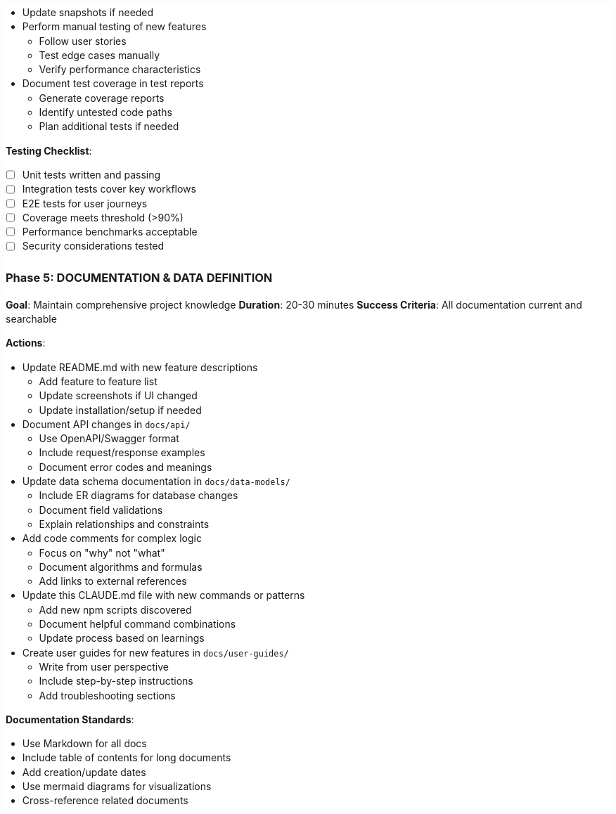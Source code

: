   - Update snapshots if needed
- Perform manual testing of new features
  - Follow user stories
  - Test edge cases manually
  - Verify performance characteristics
- Document test coverage in test reports
  - Generate coverage reports
  - Identify untested code paths
  - Plan additional tests if needed

**Testing Checklist**:
- [ ] Unit tests written and passing
- [ ] Integration tests cover key workflows
- [ ] E2E tests for user journeys
- [ ] Coverage meets threshold (>90%)
- [ ] Performance benchmarks acceptable
- [ ] Security considerations tested

### Phase 5: DOCUMENTATION & DATA DEFINITION
**Goal**: Maintain comprehensive project knowledge
**Duration**: 20-30 minutes
**Success Criteria**: All documentation current and searchable

**Actions**:
- Update README.md with new feature descriptions
  - Add feature to feature list
  - Update screenshots if UI changed
  - Update installation/setup if needed
- Document API changes in `docs/api/`
  - Use OpenAPI/Swagger format
  - Include request/response examples
  - Document error codes and meanings
- Update data schema documentation in `docs/data-models/`
  - Include ER diagrams for database changes
  - Document field validations
  - Explain relationships and constraints
- Add code comments for complex logic
  - Focus on "why" not "what"
  - Document algorithms and formulas
  - Add links to external references
- Update this CLAUDE.md file with new commands or patterns
  - Add new npm scripts discovered
  - Document helpful command combinations
  - Update process based on learnings
- Create user guides for new features in `docs/user-guides/`
  - Write from user perspective
  - Include step-by-step instructions
  - Add troubleshooting sections

**Documentation Standards**:
- Use Markdown for all docs
- Include table of contents for long documents
- Add creation/update dates
- Use mermaid diagrams for visualizations
- Cross-reference related documents
